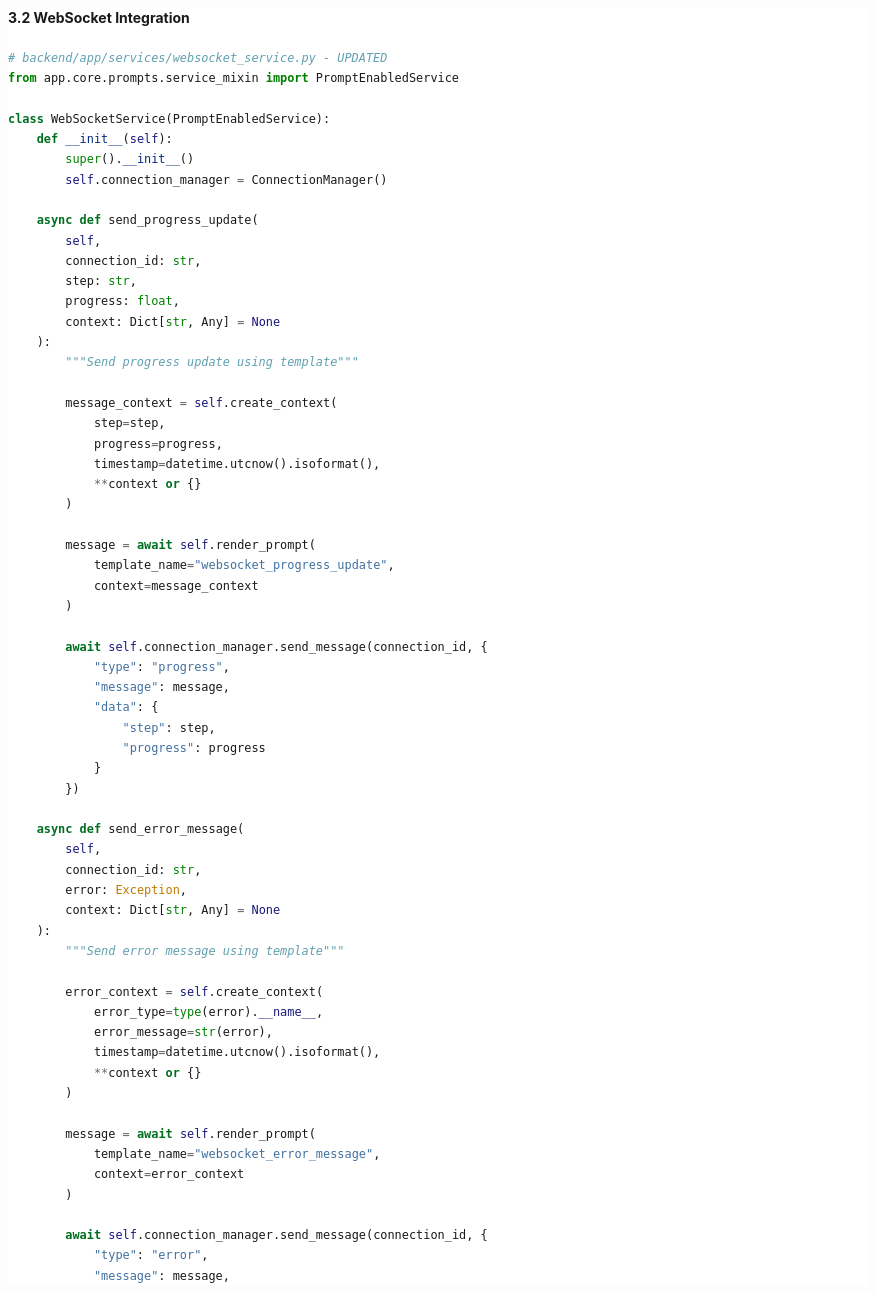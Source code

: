 #### 3.2 WebSocket Integration

```python
# backend/app/services/websocket_service.py - UPDATED  
from app.core.prompts.service_mixin import PromptEnabledService

class WebSocketService(PromptEnabledService):
    def __init__(self):
        super().__init__()
        self.connection_manager = ConnectionManager()
    
    async def send_progress_update(
        self,
        connection_id: str,
        step: str,
        progress: float,
        context: Dict[str, Any] = None
    ):
        """Send progress update using template"""
        
        message_context = self.create_context(
            step=step,
            progress=progress,
            timestamp=datetime.utcnow().isoformat(),
            **context or {}
        )
        
        message = await self.render_prompt(
            template_name="websocket_progress_update",
            context=message_context
        )
        
        await self.connection_manager.send_message(connection_id, {
            "type": "progress",
            "message": message,
            "data": {
                "step": step,
                "progress": progress
            }
        })
    
    async def send_error_message(
        self,
        connection_id: str,
        error: Exception,
        context: Dict[str, Any] = None
    ):
        """Send error message using template"""
        
        error_context = self.create_context(
            error_type=type(error).__name__,
            error_message=str(error),
            timestamp=datetime.utcnow().isoformat(),
            **context or {}
        )
        
        message = await self.render_prompt(
            template_name="websocket_error_message",
            context=error_context
        )
        
        await self.connection_manager.send_message(connection_id, {
            "type": "error", 
            "message": message,
```